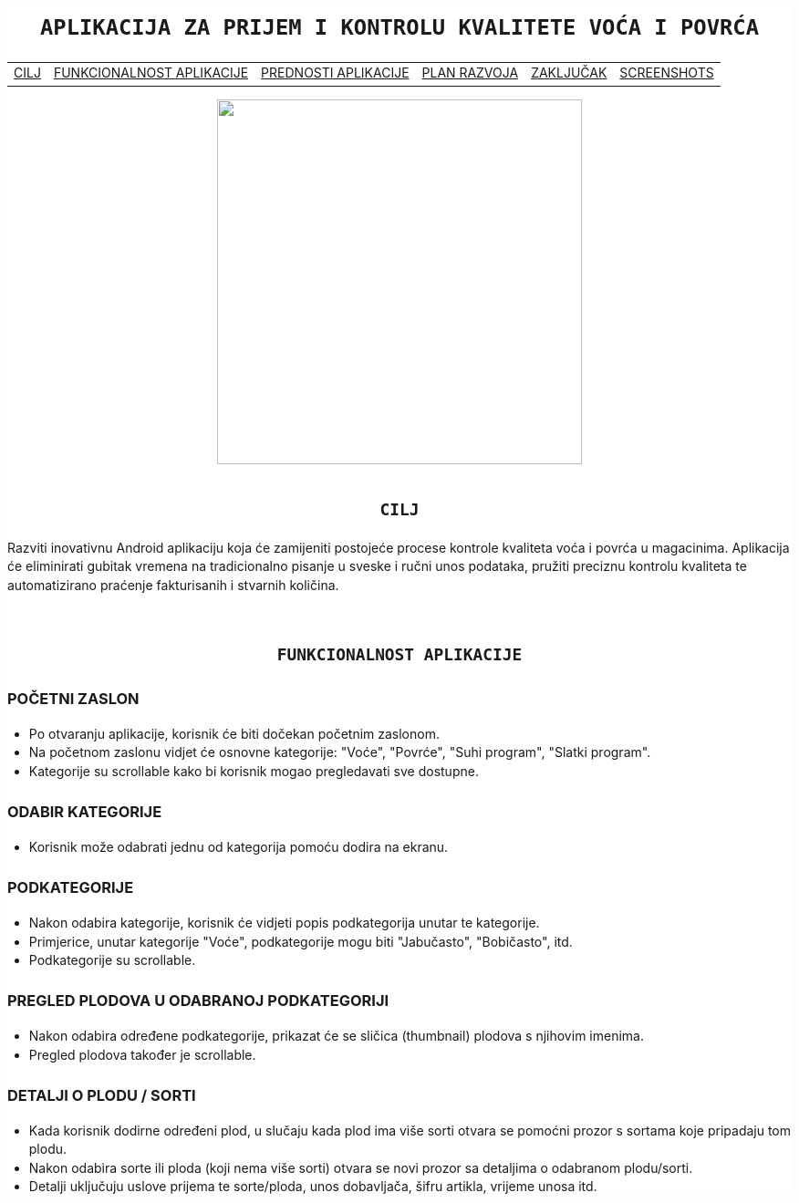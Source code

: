 <h1 align="center"><code>APLIKACIJA ZA PRIJEM I KONTROLU KVALITETE VOĆA I POVRĆA</code></h1>
<table align="center">
  <tr>
    <tr>
    <td><a href="#cilj">CILJ</a></td>
    <td><a href="#funkcije"> FUNKCIONALNOST APLIKACIJE </a> </td>
    <td><a href="#prednosti">PREDNOSTI APLIKACIJE</a></td>
    <td><a href="#plan">PLAN RAZVOJA</a></td>
    <td><a href="#finalword">ZAKLJUČAK</a></td>
    <td><a href="#screenshots">SCREENSHOTS</a> </td>
      </tr>
    </tr>
</table>

<div align="center"><img src="https://raw.githubusercontent.com/Silv3rVIP/ViP_Katalog-Bingo/main/assets/icons/logo.png?token=GHSAT0AAAAAACLDDO3QBMQJUBJFPJI4G2FIZOG4XNQ" width="400" height="400" /></div>


<h2 align="center"><code> CILJ </code></h2><a name="cilj"></a>

Razviti inovativnu Android aplikaciju koja će zamijeniti postojeće procese kontrole kvaliteta voća i povrća u magacinima.
Aplikacija će eliminirati gubitak vremena na tradicionalno pisanje u sveske i ručni unos podataka, pružiti preciznu kontrolu kvaliteta te automatizirano praćenje fakturisanih i stvarnih količina.
<br><br>



<h2 align="center"><code> FUNKCIONALNOST APLIKACIJE </code></h2><a name="funkcije"></a>

### POČETNI ZASLON
- Po otvaranju aplikacije, korisnik će biti dočekan početnim zaslonom.
- Na početnom zaslonu vidjet će osnovne kategorije: "Voće", "Povrće", "Suhi program", "Slatki program".
- Kategorije su scrollable kako bi korisnik mogao pregledavati sve dostupne.

### ODABIR KATEGORIJE
- Korisnik može odabrati jednu od kategorija pomoću dodira na ekranu.

### PODKATEGORIJE
- Nakon odabira kategorije, korisnik će vidjeti popis podkategorija unutar te kategorije.
- Primjerice, unutar kategorije "Voće", podkategorije mogu biti "Jabučasto", "Bobičasto", itd.
- Podkategorije su scrollable.

### PREGLED PLODOVA U ODABRANOJ PODKATEGORIJI
- Nakon odabira određene podkategorije, prikazat će se sličica (thumbnail) plodova s njihovim imenima.
- Pregled plodova također je scrollable.

### DETALJI O PLODU / SORTI
- Kada korisnik dodirne određeni plod, u slučaju kada plod ima više sorti otvara se pomoćni prozor s sortama koje pripadaju tom plodu.
- Nakon odabira sorte ili ploda (koji nema više sorti) otvara se novi prozor sa detaljima o odabranom plodu/sorti.
- Detalji uključuju uslove prijema te sorte/ploda, unos dobavljača, šifru artikla, vrijeme unosa itd.
